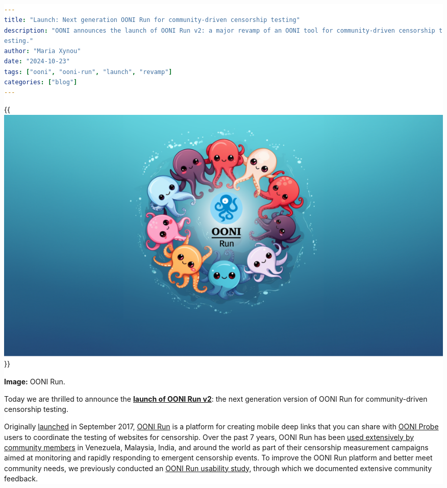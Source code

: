 ```yaml
---
title: "Launch: Next generation OONI Run for community-driven censorship testing"
description: "OONI announces the launch of OONI Run v2: a major revamp of an OONI tool for community-driven censorship testing."
author: "Maria Xynou"
date: "2024-10-23"
tags: ["ooni", "ooni-run", "launch", "revamp"]
categories: ["blog"]
---
```


{{<img src="images/image22.png">}}

**Image:** OONI Run.

Today we are thrilled to announce the **[launch of OONI Run v2](https://run.ooni.org/)**: the next generation version of OONI Run for community-driven censorship testing.

Originally [launched](https://ooni.org/post/ooni-run/) in September 2017, [OONI Run](https://run.ooni.org/) is a platform for creating mobile deep links that you can share with [OONI Probe](https://ooni.org/install/mobile) users to coordinate the testing of websites for censorship. Over the past 7 years, OONI Run has been [used extensively by community members](https://ooni.org/support/ooni-censorship-measurement-campaigns#examples-of-ooni-censorship-measurement-campaigns) in Venezuela, Malaysia, India, and around the world as part of their censorship measurement campaigns aimed at monitoring and rapidly responding to emergent censorship events. To improve the OONI Run platform and better meet community needs, we previously conducted an [OONI Run usability study](https://ooni.org/post/2020-06-09-ooni-run-usability-study-findings/), through which we documented extensive community feedback.
